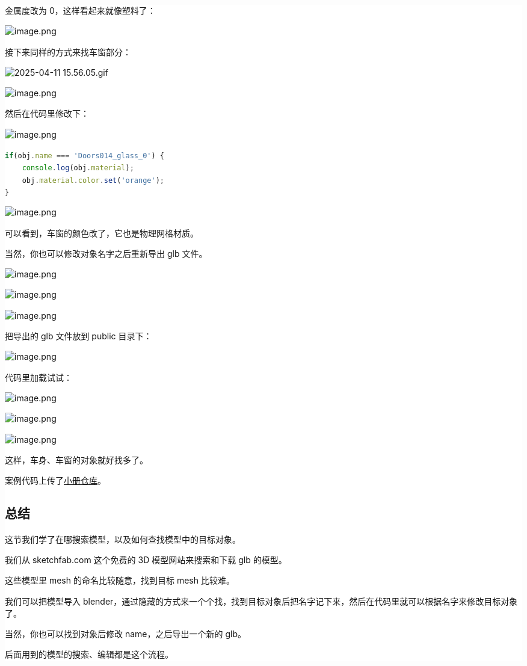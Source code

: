 金属度改为 0，这样看起来就像塑料了：

![image.png](https://p9-juejin.byteimg.com/tos-cn-i-k3u1fbpfcp/3f72aef4795440bf927eebcda60edab6~tplv-k3u1fbpfcp-jj-mark:0:0:0:0:q75.image#?w=1808&h=1028&s=637835&e=png&b=030303)

接下来同样的方式来找车窗部分：


![2025-04-11 15.56.05.gif](https://p3-juejin.byteimg.com/tos-cn-i-k3u1fbpfcp/2d193d48676d499fb21ebfdce28173f1~tplv-k3u1fbpfcp-jj-mark:0:0:0:0:q75.image#?w=2324&h=1390&s=6090167&e=gif&f=31&b=313030)


![image.png](https://p3-juejin.byteimg.com/tos-cn-i-k3u1fbpfcp/1e6ab9bc1b4044e4bffd3373a0c54f0a~tplv-k3u1fbpfcp-jj-mark:0:0:0:0:q75.image#?w=628&h=178&s=49186&e=png&b=2f2f2f)

然后在代码里修改下：

![image.png](https://p3-juejin.byteimg.com/tos-cn-i-k3u1fbpfcp/b92e32b63a464aed8d7aa3649701ddf5~tplv-k3u1fbpfcp-jj-mark:0:0:0:0:q75.image#?w=1212&h=810&s=162430&e=png&b=1f1f1f)

```javascript
if(obj.name === 'Doors014_glass_0') {
    console.log(obj.material);
    obj.material.color.set('orange');
}
```

![image.png](https://p9-juejin.byteimg.com/tos-cn-i-k3u1fbpfcp/cd36e18776f64c71b5d6ead33e26dc06~tplv-k3u1fbpfcp-jj-mark:0:0:0:0:q75.image#?w=2244&h=1120&s=648623&e=png&b=030303)

可以看到，车窗的颜色改了，它也是物理网格材质。

当然，你也可以修改对象名字之后重新导出 glb 文件。


![image.png](https://p6-juejin.byteimg.com/tos-cn-i-k3u1fbpfcp/bca9e5004940464b8fa806c1026ab6eb~tplv-k3u1fbpfcp-jj-mark:0:0:0:0:q75.image#?w=816&h=414&s=213999&e=png&b=2e2e2e)


![image.png](https://p1-juejin.byteimg.com/tos-cn-i-k3u1fbpfcp/9875c4f4cfd44ba39c54e528bd2079ca~tplv-k3u1fbpfcp-jj-mark:0:0:0:0:q75.image#?w=564&h=278&s=72531&e=png&b=2f2f2f)


![image.png](https://p6-juejin.byteimg.com/tos-cn-i-k3u1fbpfcp/079aef6e61314207ade03e5ad4716e45~tplv-k3u1fbpfcp-jj-mark:0:0:0:0:q75.image#?w=900&h=800&s=833262&e=png&b=282727)

把导出的 glb 文件放到 public 目录下：

![image.png](https://p6-juejin.byteimg.com/tos-cn-i-k3u1fbpfcp/6a9f6611c28f4bcba717d6450a6cf373~tplv-k3u1fbpfcp-jj-mark:0:0:0:0:q75.image#?w=558&h=380&s=33349&e=png&b=191919)

代码里加载试试：


![image.png](https://p9-juejin.byteimg.com/tos-cn-i-k3u1fbpfcp/bd6af9abb9564f83a6ab285758ff40fd~tplv-k3u1fbpfcp-jj-mark:0:0:0:0:q75.image#?w=1088&h=418&s=86832&e=png&b=1f1f1f)


![image.png](https://p9-juejin.byteimg.com/tos-cn-i-k3u1fbpfcp/0986d09f0ba448ddbda055b7da487cd5~tplv-k3u1fbpfcp-jj-mark:0:0:0:0:q75.image#?w=1482&h=850&s=401273&e=png&b=030303)


![image.png](https://p1-juejin.byteimg.com/tos-cn-i-k3u1fbpfcp/ab95dac851414a3690d7e76103331161~tplv-k3u1fbpfcp-jj-mark:0:0:0:0:q75.image#?w=1356&h=662&s=343779&e=png&b=030303)

这样，车身、车窗的对象就好找多了。

案例代码上传了[小册仓库](https://github.com/QuarkGluonPlasma/threejs-course-code/tree/main/model-download-edit)。

## 总结

这节我们学了在哪搜索模型，以及如何查找模型中的目标对象。

我们从 sketchfab.com 这个免费的 3D 模型网站来搜索和下载 glb 的模型。

这些模型里 mesh 的命名比较随意，找到目标 mesh 比较难。

我们可以把模型导入 blender，通过隐藏的方式来一个个找，找到目标对象后把名字记下来，然后在代码里就可以根据名字来修改目标对象了。

当然，你也可以找到对象后修改 name，之后导出一个新的 glb。

后面用到的模型的搜索、编辑都是这个流程。

